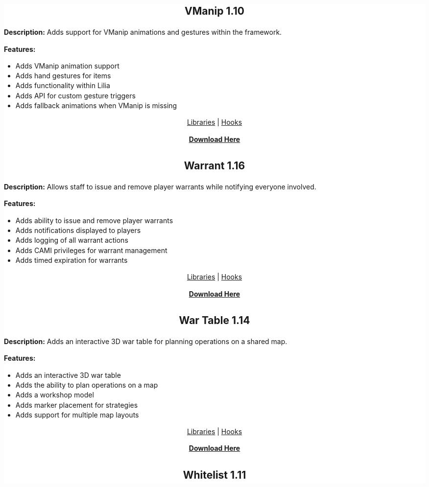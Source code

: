 <h2 align="center">VManip 1.10</h2>

**Description:** Adds support for VManip animations and gestures within the framework.

**Features:**

- Adds VManip animation support
- Adds hand gestures for items
- Adds functionality within Lilia
- Adds API for custom gesture triggers
- Adds fallback animations when VManip is missing

<p align="center"><a href="https://liliaframework.github.io/Modules/docs/libraries/modules/vmanip.html">Libraries</a> | <a href="https://liliaframework.github.io/Modules/docs/hooks/modules/vmanip.html">Hooks</a></p>

<p align="center"><a href="https://github.com/LiliaFramework/Modules/raw/refs/heads/gh-pages/vmanip.zip"><strong>Download Here</strong></a></p>

<h2 align="center">Warrant 1.16</h2>

**Description:** Allows staff to issue and remove player warrants while notifying everyone involved.

**Features:**

- Adds ability to issue and remove player warrants
- Adds notifications displayed to players
- Adds logging of all warrant actions
- Adds CAMI privileges for warrant management
- Adds timed expiration for warrants

<p align="center"><a href="https://liliaframework.github.io/Modules/docs/libraries/modules/warrants.html">Libraries</a> | <a href="https://liliaframework.github.io/Modules/docs/hooks/modules/warrants.html">Hooks</a></p>

<p align="center"><a href="https://github.com/LiliaFramework/Modules/raw/refs/heads/gh-pages/warrants.zip"><strong>Download Here</strong></a></p>

<h2 align="center">War Table 1.14</h2>

**Description:** Adds an interactive 3D war table for planning operations on a shared map.

**Features:**

- Adds an interactive 3D war table
- Adds the ability to plan operations on a map
- Adds a workshop model
- Adds marker placement for strategies
- Adds support for multiple map layouts

<p align="center"><a href="https://liliaframework.github.io/Modules/docs/libraries/modules/wartable.html">Libraries</a> | <a href="https://liliaframework.github.io/Modules/docs/hooks/modules/wartable.html">Hooks</a></p>

<p align="center"><a href="https://github.com/LiliaFramework/Modules/raw/refs/heads/gh-pages/wartable.zip"><strong>Download Here</strong></a></p>

<h2 align="center">Whitelist 1.11</h2>
